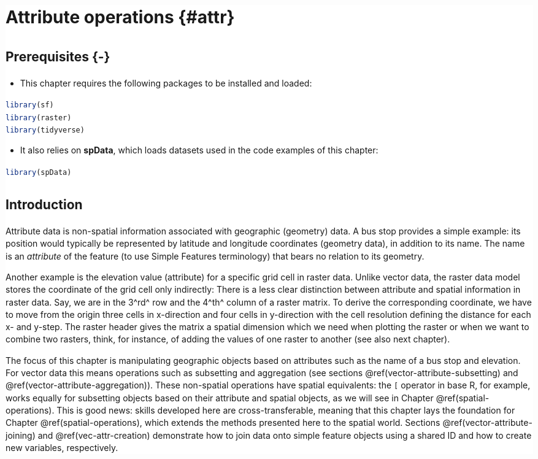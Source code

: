 






# Attribute operations {#attr}

## Prerequisites {-}

- This chapter requires the following packages to be installed and loaded: 


```r
library(sf)
library(raster)
library(tidyverse)
```

- It also relies on **spData**, which loads datasets used in the code examples of this chapter:


```r
library(spData)
```

## Introduction

Attribute data is non-spatial information associated with geographic (geometry) data.
A bus stop provides a simple example: its position would typically be represented by latitude and longitude coordinates (geometry data), in addition to its name.
The name is an *attribute* of the feature (to use Simple Features terminology) that bears no relation to its geometry.


Another example is the elevation value (attribute) for a specific grid cell in raster data.
Unlike vector data, the raster data model stores the coordinate of the grid cell only indirectly:
There is a less clear distinction between attribute and spatial information in raster data.
Say, we are in the 3^rd^ row and the 4^th^ column of a raster matrix.
To derive the corresponding coordinate, we have to move from the origin three cells in x-direction and four cells in y-direction with the cell resolution defining the distance for each x- and y-step.
The raster header gives the matrix a spatial dimension which we need when plotting the raster or when we want to combine two rasters, think, for instance, of adding the values of one raster to another (see also next chapter).


The focus of this chapter is manipulating geographic objects based on attributes such as the name of a bus stop and elevation.
For vector data this means operations such as subsetting and aggregation (see sections \@ref(vector-attribute-subsetting) and \@ref(vector-attribute-aggregation)).
These non-spatial operations have spatial equivalents:
the `[` operator in base R, for example, works equally for subsetting objects based on their attribute and spatial objects, as we will see in Chapter \@ref(spatial-operations).
This is good news: skills developed here are cross-transferable, meaning that this chapter lays the foundation for Chapter \@ref(spatial-operations), which extends the methods presented here to the spatial world.
Sections \@ref(vector-attribute-joining) and \@ref(vec-attr-creation) demonstrate how to join data onto simple feature objects using a shared ID and how to create new variables, respectively.
